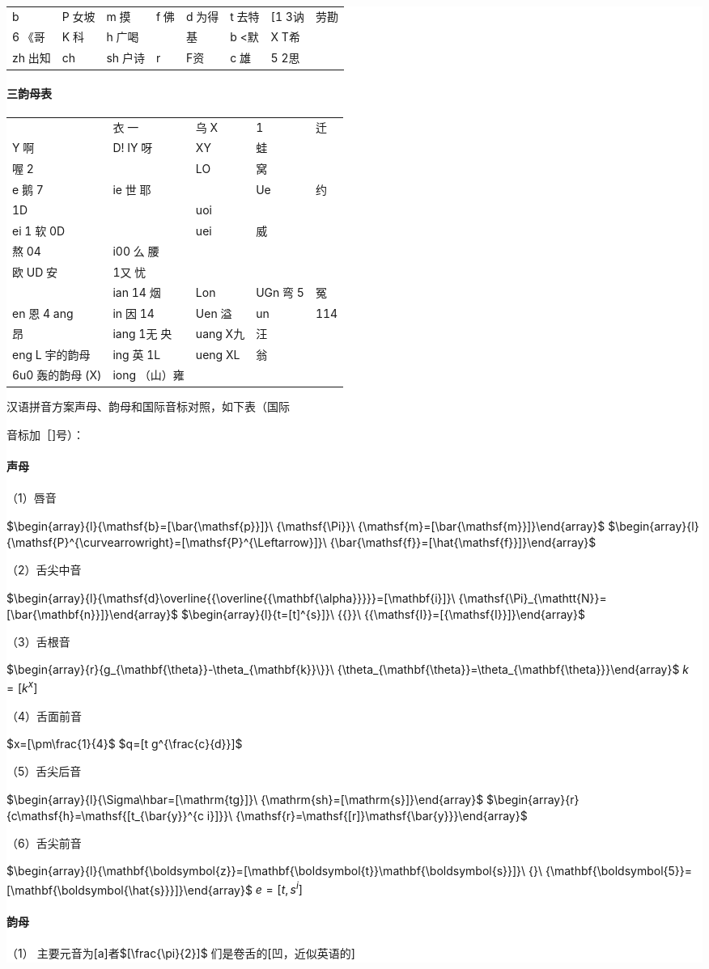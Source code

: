 <html><body><table><tr><td>b</td><td>P 女坡</td><td>m 摸</td><td>f 佛</td><td>d 为得</td><td>t 去特</td><td>[1 3讷</td><td>劳勘</td></tr><tr><td>6 《哥</td><td>K 科</td><td>h 广喝</td><td></td><td>基</td><td>b <默</td><td>X T希</td><td></td></tr><tr><td>zh 出知</td><td>ch</td><td>sh 户诗</td><td>r</td><td>F资</td><td>c 雄</td><td>5 2思</td><td></td></tr></table></body></html>  

#### 三韵母表  

<html><body><table><tr><td></td><td>衣 一</td><td>乌 X</td><td>1</td><td>迁</td></tr><tr><td>Y 啊</td><td>D! IY 呀</td><td>XY</td><td>蛙</td><td></td></tr><tr><td>喔 2</td><td></td><td>LO</td><td>窝</td><td></td></tr><tr><td>e 鹅 7</td><td>ie 世 耶</td><td></td><td>Ue</td><td>约</td></tr><tr><td>1D</td><td></td><td>uoi</td><td></td><td></td></tr><tr><td>ei 1 软 0D</td><td></td><td>uei</td><td>威</td><td></td></tr><tr><td>熬 04</td><td>i00 么 腰</td><td></td><td></td><td></td></tr><tr><td rowspan="2">欧 UD 安</td><td>1又 忧</td><td></td><td></td><td></td></tr><tr><td>ian 14 烟</td><td>Lon</td><td>UGn 弯 5</td><td>冤</td></tr><tr><td>en 恩 4 ang</td><td>in 因 14</td><td>Uen 溢</td><td>un</td><td>114</td></tr><tr><td>昂</td><td>iang 1无 央</td><td>uang X九</td><td>汪</td><td></td></tr><tr><td>eng L 宇的韵母</td><td>ing 英 1L</td><td>ueng XL</td><td>翁</td><td></td></tr><tr><td>6u0 轰的韵母 (X)</td><td>iong （山）雍</td><td></td><td></td><td></td></tr></table></body></html>

汉语拼音方案声母、韵母和国际音标对照，如下表（国际  

音标加［]号）：  

#### 声母  

（1）唇音  

$\begin{array}{l}{\mathsf{b}=[\bar{\mathsf{p}}]}\ {\mathsf{\Pi}}\ {\mathsf{m}=[\bar{\mathsf{m}}]}\end{array}$ $\begin{array}{l}{\mathsf{P}^{\curvearrowright}=[\mathsf{P}^{\Leftarrow}]}\ {\bar{\mathsf{f}}=[\hat{\mathsf{f}}]}\end{array}$  

（2）舌尖中音  

$\begin{array}{l}{\mathsf{d}\overline{{\overline{{\mathbf{\alpha}}}}}=[\mathbf{i}]}\ {\mathsf{\Pi}_{\mathtt{N}}=[\bar{\mathbf{n}}]}\end{array}$ $\begin{array}{l}{t=[t]^{s}]}\ {{}}\ {{\mathsf{I}}=[{\mathsf{I}}]}\end{array}$  

（3）舌根音  

$\begin{array}{r}{g_{\mathbf{\theta}}-\theta_{\mathbf{k}}\}}\ {\theta_{\mathbf{\theta}}=\theta_{\mathbf{\theta}}}\end{array}$ $k=[k^{x}]$  

（4）舌面前音  

$x=[\pm\frac{1}{4}$ $q=[t g^{\frac{c}{d}}]$  

（5）舌尖后音  

$\begin{array}{l}{\Sigma\hbar=[\mathrm{tg}]}\ {\mathrm{sh}=[\mathrm{s}]}\end{array}$ $\begin{array}{r}{c\mathsf{h}=\mathsf{[t_{\bar{y}}^{c i}]}}\ {\mathsf{r}=\mathsf{[r]}\mathsf{\bar{y}}}\end{array}$  

（6）舌尖前音  

$\begin{array}{l}{\mathbf{\boldsymbol{z}}=[\mathbf{\boldsymbol{t}}\mathbf{\boldsymbol{s}}]}\ {}\ {\mathbf{\boldsymbol{5}}=[\mathbf{\boldsymbol{\hat{s}}}]}\end{array}$ $e=[t,s^{i}]$  

#### 韵母  

（1） 主要元音为[a]者$[\frac{\pi}{2}]$ 们是卷舌的[凹，近似英语的]  
